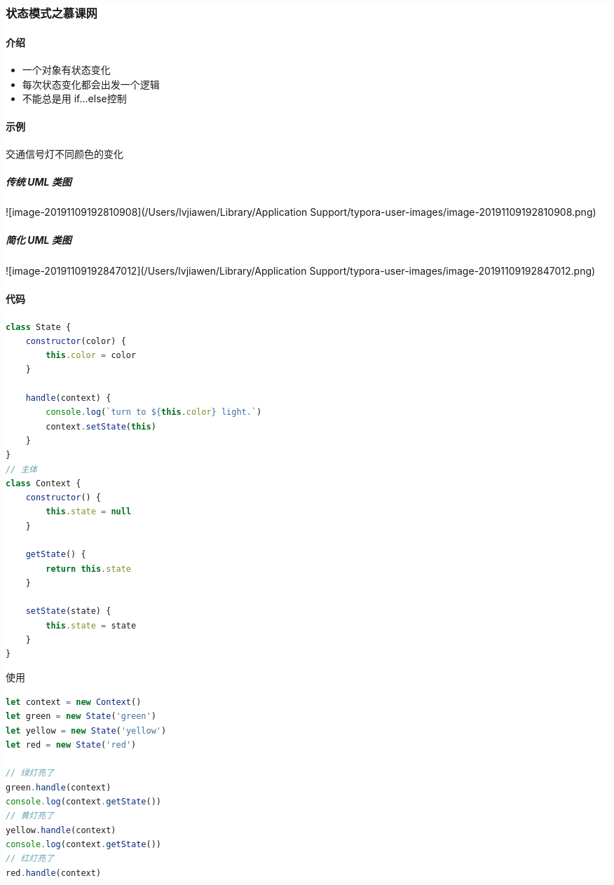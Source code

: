 

### 状态模式之慕课网

#### 介绍

* 一个对象有状态变化
* 每次状态变化都会出发一个逻辑
* 不能总是用 if...else控制

#### 示例

交通信号灯不同颜色的变化

##### 传统 UML 类图

![image-20191109192810908](/Users/lvjiawen/Library/Application Support/typora-user-images/image-20191109192810908.png)

##### 简化 UML 类图

![image-20191109192847012](/Users/lvjiawen/Library/Application Support/typora-user-images/image-20191109192847012.png)

#### 代码

```javascript
class State {
	constructor(color) {
		this.color = color
	}
	
	handle(context) {
		console.log(`turn to ${this.color} light.`)
		context.setState(this)
	}
}
// 主体 
class Context {
	constructor() {
		this.state = null
	}
	
	getState() {
		return this.state
	}
	
	setState(state) {
		this.state = state
	}
}
```

使用

```javascript
let context = new Context()
let green = new State('green')
let yellow = new State('yellow')
let red = new State('red')

// 绿灯亮了
green.handle(context)
console.log(context.getState())
// 黄灯亮了
yellow.handle(context)
console.log(context.getState())
// 红灯亮了
red.handle(context)
```